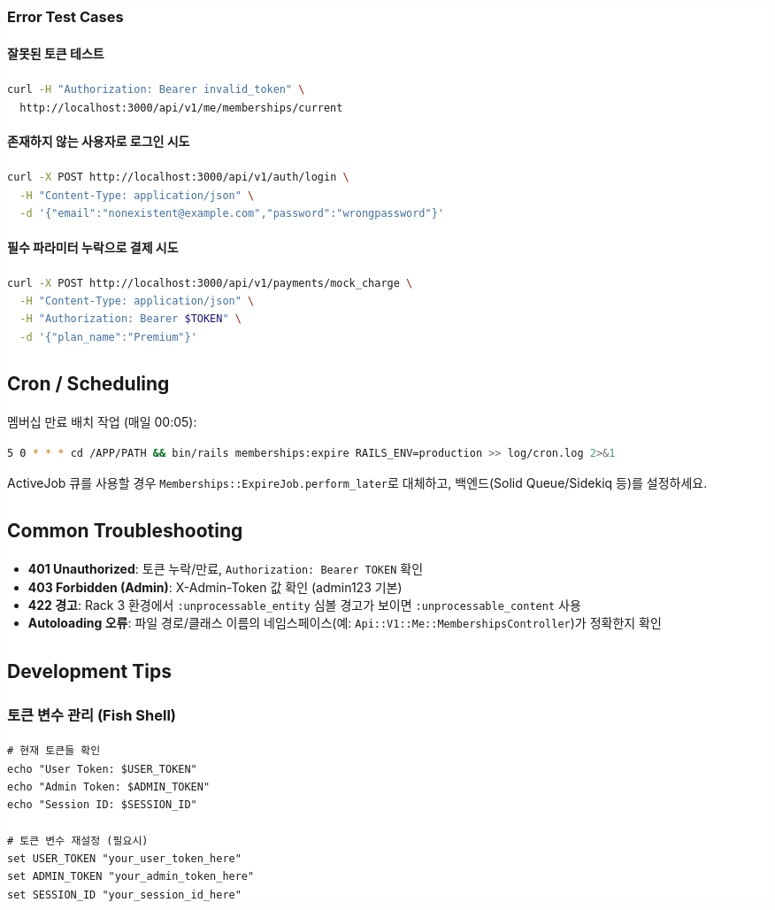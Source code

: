 ### Error Test Cases

#### 잘못된 토큰 테스트

```bash
curl -H "Authorization: Bearer invalid_token" \
  http://localhost:3000/api/v1/me/memberships/current
```

#### 존재하지 않는 사용자로 로그인 시도

```bash
curl -X POST http://localhost:3000/api/v1/auth/login \
  -H "Content-Type: application/json" \
  -d '{"email":"nonexistent@example.com","password":"wrongpassword"}'
```

#### 필수 파라미터 누락으로 결제 시도

```bash
curl -X POST http://localhost:3000/api/v1/payments/mock_charge \
  -H "Content-Type: application/json" \
  -H "Authorization: Bearer $TOKEN" \
  -d '{"plan_name":"Premium"}'
```

## Cron / Scheduling

멤버십 만료 배치 작업 (매일 00:05):

```bash
5 0 * * * cd /APP/PATH && bin/rails memberships:expire RAILS_ENV=production >> log/cron.log 2>&1
```

ActiveJob 큐를 사용할 경우 `Memberships::ExpireJob.perform_later`로 대체하고, 백엔드(Solid Queue/Sidekiq 등)를 설정하세요.

## Common Troubleshooting

- **401 Unauthorized**: 토큰 누락/만료, `Authorization: Bearer TOKEN` 확인
- **403 Forbidden (Admin)**: X-Admin-Token 값 확인 (admin123 기본)
- **422 경고**: Rack 3 환경에서 `:unprocessable_entity` 심볼 경고가 보이면 `:unprocessable_content` 사용
- **Autoloading 오류**: 파일 경로/클래스 이름의 네임스페이스(예: `Api::V1::Me::MembershipsController`)가 정확한지 확인

## Development Tips

### 토큰 변수 관리 (Fish Shell)

```fish
# 현재 토큰들 확인
echo "User Token: $USER_TOKEN"
echo "Admin Token: $ADMIN_TOKEN"
echo "Session ID: $SESSION_ID"

# 토큰 변수 재설정 (필요시)
set USER_TOKEN "your_user_token_here"
set ADMIN_TOKEN "your_admin_token_here"
set SESSION_ID "your_session_id_here"
```
